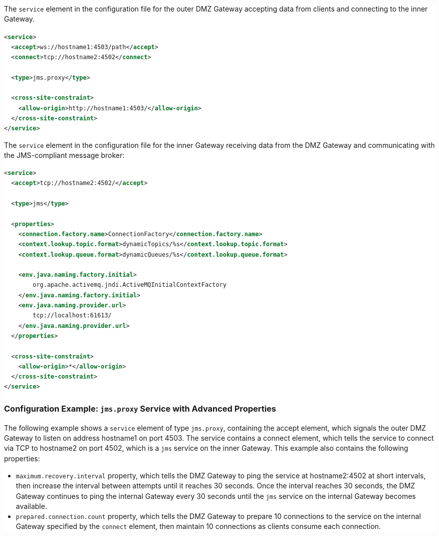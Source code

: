 The `service` element in the configuration file for the outer DMZ Gateway accepting data from clients and connecting to the inner Gateway.

``` xml
<service>
  <accept>ws://hostname1:4503/path</accept>
  <connect>tcp://hostname2:4502</connect>
  
  <type>jms.proxy</type>
  
  <cross-site-constraint>
    <allow-origin>http://hostname1:4503/</allow-origin>
  </cross-site-constraint>
</service>
```

The `service` element in the configuration file for the inner Gateway receiving data from the DMZ Gateway and communicating with the JMS-compliant message broker:

``` xml
<service>
  <accept>tcp://hostname2:4502/</accept>
    
  <type>jms</type>
    
  <properties>
    <connection.factory.name>ConnectionFactory</connection.factory.name>
    <context.lookup.topic.format>dynamicTopics/%s</context.lookup.topic.format>
    <context.lookup.queue.format>dynamicQueues/%s</context.lookup.queue.format>

    <env.java.naming.factory.initial>
        org.apache.activemq.jndi.ActiveMQInitialContextFactory
    </env.java.naming.factory.initial>
    <env.java.naming.provider.url>
        tcp://localhost:61613/
    </env.java.naming.provider.url>
  </properties>

  <cross-site-constraint>
    <allow-origin>*</allow-origin>
  </cross-site-constraint>
</service>
```

### Configuration Example: `jms.proxy` Service with Advanced Properties

The following example shows a `service` element of type `jms.proxy`, containing the accept element, which signals the outer DMZ Gateway to listen on address hostname1 on port 4503. The service contains a connect element, which tells the service to connect via TCP to hostname2 on port 4502, which is a `jms` service on the inner Gateway. This example also contains the following properties:

-   `maximum.recovery.interval` property, which tells the DMZ Gateway to ping the service at hostname2:4502 at short intervals, then increase the interval between attempts until it reaches 30 seconds. Once the interval reaches 30 seconds, the DMZ Gateway continues to ping the internal Gateway every 30 seconds until the `jms` service on the internal Gateway becomes available.
-   `prepared.connection.count` property, which tells the DMZ Gateway to prepare 10 connections to the service on the internal Gateway specified by the `connect` element, then maintain 10 connections as clients consume each connection.
